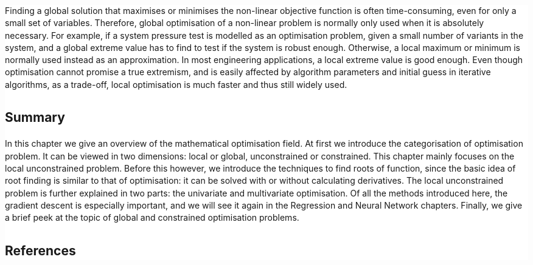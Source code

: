 Finding a global solution that maximises or minimises the non-linear objective function is often time-consuming, even for only a small set of variables. Therefore, global optimisation of a non-linear problem is normally only used when it is absolutely necessary.
For example, if a system pressure test is modelled as an optimisation problem, given a small number of variants in the system, and a global extreme value has to find to test if the system is robust enough.
Otherwise, a local maximum or minimum is normally used instead as an approximation. In most engineering applications, a local extreme value is good enough.
Even though optimisation cannot promise a true extremism, and is easily affected by algorithm parameters and initial guess in iterative algorithms, as a trade-off, local optimisation is much faster and thus still widely used.

## Summary

In this chapter we give an overview of the mathematical optimisation field.
At first we introduce the categorisation of optimisation problem. It can be viewed in two dimensions: local or global, unconstrained or constrained.
This chapter mainly focuses on the local unconstrained problem.
Before this however, we introduce the techniques to find roots of function, since the basic idea of root finding is similar to that of optimisation: it can be solved with or without calculating derivatives.
The local unconstrained problem is further explained in two parts: the univariate and multivariate optimisation.
Of all the methods introduced here, the gradient descent is especially important, and we will see it again in the Regression and Neural Network chapters.
Finally, we give a brief peek at the topic of global and constrained  optimisation problems.

## References
